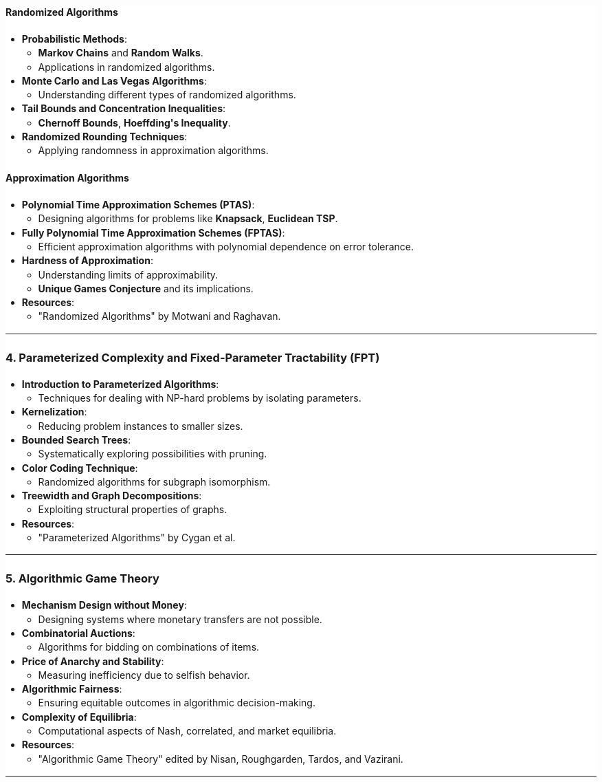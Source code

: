 #### **Randomized Algorithms**

- **Probabilistic Methods**:
  - **Markov Chains** and **Random Walks**.
  - Applications in randomized algorithms.
- **Monte Carlo and Las Vegas Algorithms**:
  - Understanding different types of randomized algorithms.
- **Tail Bounds and Concentration Inequalities**:
  - **Chernoff Bounds**, **Hoeffding's Inequality**.
- **Randomized Rounding Techniques**:
  - Applying randomness in approximation algorithms.

#### **Approximation Algorithms**

- **Polynomial Time Approximation Schemes (PTAS)**:
  - Designing algorithms for problems like **Knapsack**, **Euclidean TSP**.
- **Fully Polynomial Time Approximation Schemes (FPTAS)**:
  - Efficient approximation algorithms with polynomial dependence on error tolerance.
- **Hardness of Approximation**:
  - Understanding limits of approximability.
  - **Unique Games Conjecture** and its implications.
- **Resources**:
  - "Randomized Algorithms" by Motwani and Raghavan.

---

### **4. Parameterized Complexity and Fixed-Parameter Tractability (FPT)**

- **Introduction to Parameterized Algorithms**:
  - Techniques for dealing with NP-hard problems by isolating parameters.
- **Kernelization**:
  - Reducing problem instances to smaller sizes.
- **Bounded Search Trees**:
  - Systematically exploring possibilities with pruning.
- **Color Coding Technique**:
  - Randomized algorithms for subgraph isomorphism.
- **Treewidth and Graph Decompositions**:
  - Exploiting structural properties of graphs.
- **Resources**:
  - "Parameterized Algorithms" by Cygan et al.

---

### **5. Algorithmic Game Theory**

- **Mechanism Design without Money**:
  - Designing systems where monetary transfers are not possible.
- **Combinatorial Auctions**:
  - Algorithms for bidding on combinations of items.
- **Price of Anarchy and Stability**:
  - Measuring inefficiency due to selfish behavior.
- **Algorithmic Fairness**:
  - Ensuring equitable outcomes in algorithmic decision-making.
- **Complexity of Equilibria**:
  - Computational aspects of Nash, correlated, and market equilibria.
- **Resources**:
  - "Algorithmic Game Theory" edited by Nisan, Roughgarden, Tardos, and Vazirani.

---